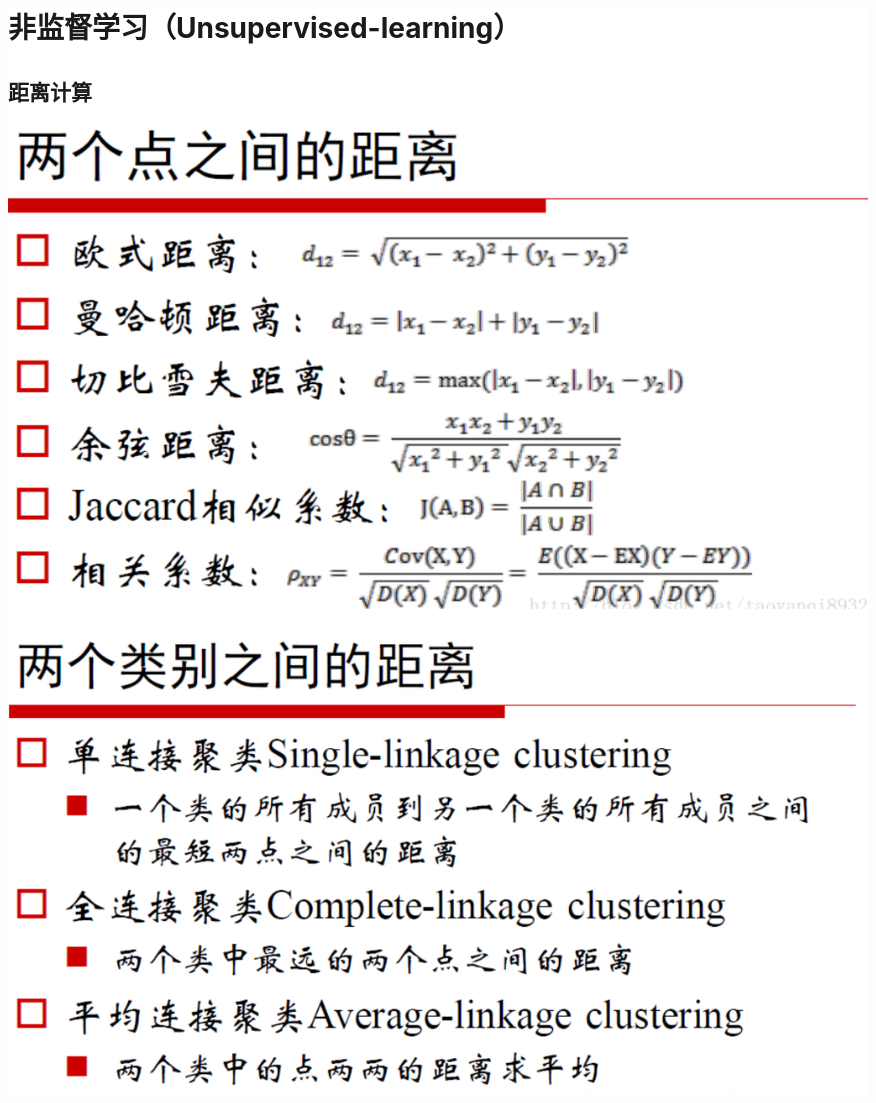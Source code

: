 # 非监督学习（Unsupervised-learning）

## 距离计算
![](image/point-distance.png)  

![](image/cluster-distance.png)  
